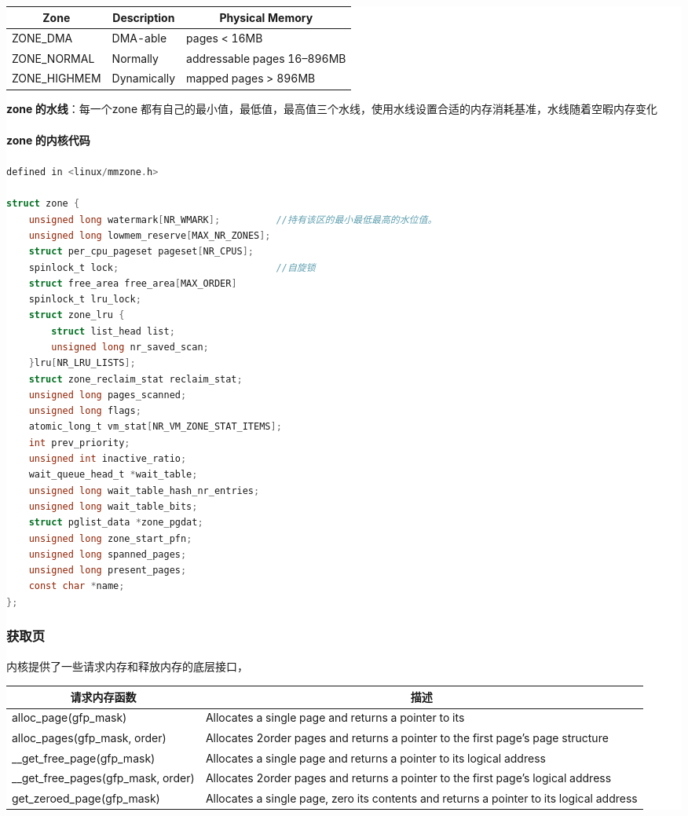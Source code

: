 Zone | Description | Physical Memory
---|---|---
ZONE_DMA | DMA-able | pages < 16MB
ZONE_NORMAL | Normally | addressable pages 16–896MB
ZONE_HIGHMEM | Dynamically | mapped pages > 896MB

**zone 的水线**：每一个zone 都有自己的最小值，最低值，最高值三个水线，使用水线设置合适的内存消耗基准，水线随着空暇内存变化

#### zone 的内核代码
```c
defined in <linux/mmzone.h>

struct zone { 
    unsigned long watermark[NR_WMARK];          //持有该区的最小最低最高的水位值。
    unsigned long lowmem_reserve[MAX_NR_ZONES]; 
    struct per_cpu_pageset pageset[NR_CPUS]; 
    spinlock_t lock;                            //自旋锁
    struct free_area free_area[MAX_ORDER] 
    spinlock_t lru_lock; 
    struct zone_lru {
        struct list_head list; 
        unsigned long nr_saved_scan;
    }lru[NR_LRU_LISTS]; 
    struct zone_reclaim_stat reclaim_stat; 
    unsigned long pages_scanned; 
    unsigned long flags; 
    atomic_long_t vm_stat[NR_VM_ZONE_STAT_ITEMS]; 
    int prev_priority; 
    unsigned int inactive_ratio; 
    wait_queue_head_t *wait_table; 
    unsigned long wait_table_hash_nr_entries; 
    unsigned long wait_table_bits; 
    struct pglist_data *zone_pgdat; 
    unsigned long zone_start_pfn; 
    unsigned long spanned_pages; 
    unsigned long present_pages; 
    const char *name;
};
```

### 获取页

内核提供了一些请求内存和释放内存的底层接口，

请求内存函数 | 描述
---|---
alloc_page(gfp_mask) | Allocates a single page and returns a pointer to its
alloc_pages(gfp_mask, order) | Allocates 2order pages and returns a pointer to the first page’s page structure 
__get_free_page(gfp_mask) | Allocates a single page and returns a pointer to its logical address
__get_free_pages(gfp_mask, order) | Allocates 2order pages and returns a pointer to the first page’s logical address
get_zeroed_page(gfp_mask) | Allocates a single page, zero its contents and returns a pointer to its logical address
